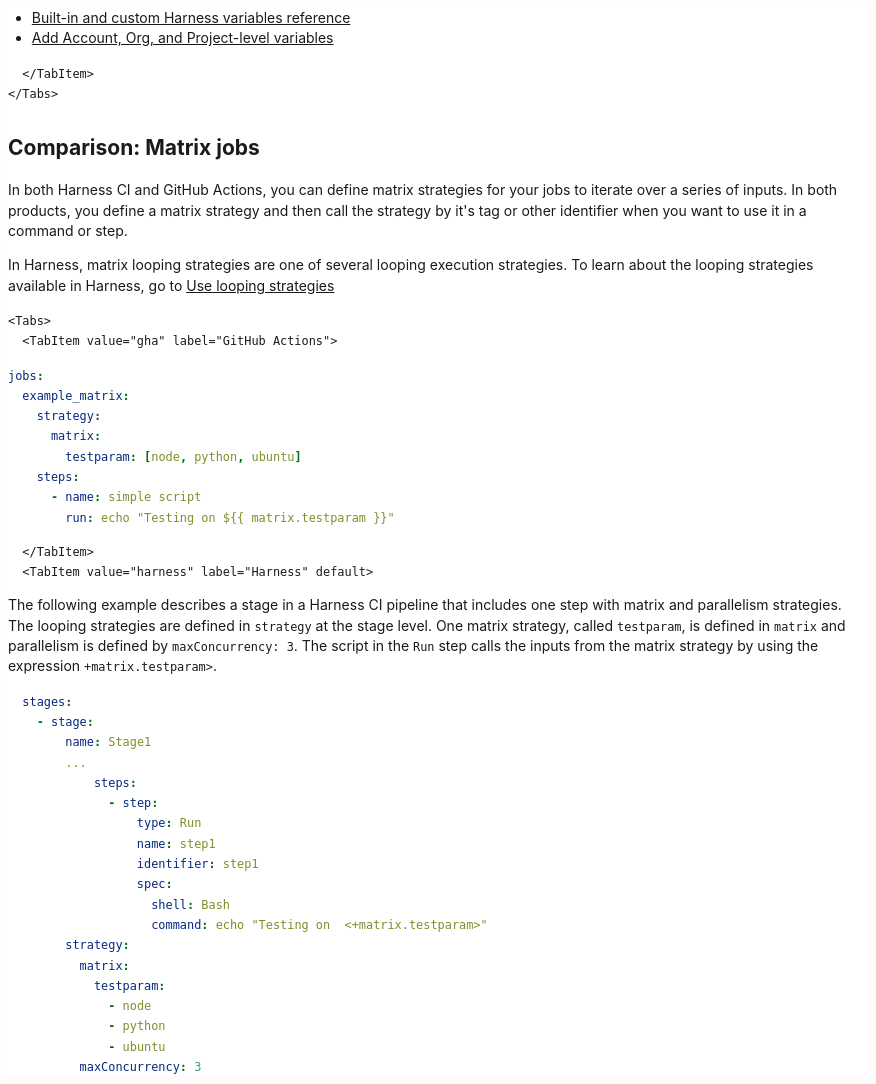 * [Built-in and custom Harness variables reference](/docs/platform/variables-and-expressions/harness-variables/)
* [Add Account, Org, and Project-level variables](/docs/platform/variables-and-expressions/add-a-variable/)

```mdx-code-block
  </TabItem>
</Tabs>
```

## Comparison: Matrix jobs

In both Harness CI and GitHub Actions, you can define matrix strategies for your jobs to iterate over a series of inputs. In both products, you define a matrix strategy and then call the strategy by it's tag or other identifier when you want to use it in a command or step.

In Harness, matrix looping strategies are one of several looping execution strategies. To learn about the looping strategies available in Harness, go to [Use looping strategies](/docs/platform/pipelines/looping-strategies/looping-strategies-matrix-repeat-and-parallelism)

```mdx-code-block
<Tabs>
  <TabItem value="gha" label="GitHub Actions">
```

```yaml
jobs:
  example_matrix:
    strategy:
      matrix:
        testparam: [node, python, ubuntu]
    steps:
      - name: simple script
        run: echo "Testing on ${{ matrix.testparam }}"
```

```mdx-code-block
  </TabItem>
  <TabItem value="harness" label="Harness" default>
```

The following example describes a stage in a Harness CI pipeline that includes one step with matrix and parallelism strategies. The looping strategies are defined in `strategy` at the stage level. One matrix strategy, called `testparam`, is defined in `matrix` and parallelism is defined by `maxConcurrency: 3`. The script in the `Run` step calls the inputs from the matrix strategy by using the expression `+matrix.testparam>`.

```yaml
  stages:
    - stage:
        name: Stage1
        ...
            steps:
              - step:
                  type: Run
                  name: step1
                  identifier: step1
                  spec:
                    shell: Bash
                    command: echo "Testing on  <+matrix.testparam>"
        strategy:
          matrix:
            testparam:
              - node
              - python
              - ubuntu
          maxConcurrency: 3
```
